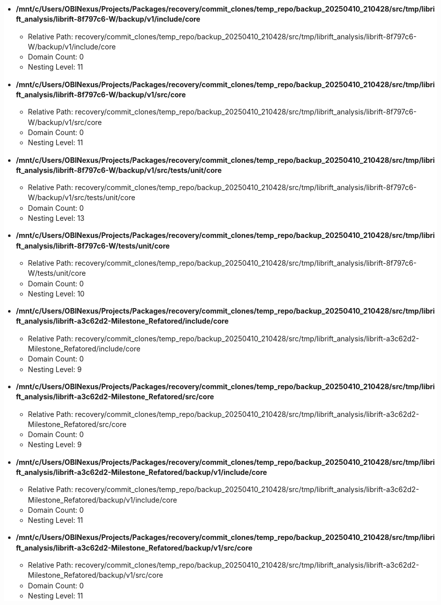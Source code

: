 - **/mnt/c/Users/OBINexus/Projects/Packages/recovery/commit_clones/temp_repo/backup_20250410_210428/src/tmp/librift_analysis/librift-8f797c6-W/backup/v1/include/core**
  - Relative Path: recovery/commit_clones/temp_repo/backup_20250410_210428/src/tmp/librift_analysis/librift-8f797c6-W/backup/v1/include/core
  - Domain Count: 0
  - Nesting Level: 11

- **/mnt/c/Users/OBINexus/Projects/Packages/recovery/commit_clones/temp_repo/backup_20250410_210428/src/tmp/librift_analysis/librift-8f797c6-W/backup/v1/src/core**
  - Relative Path: recovery/commit_clones/temp_repo/backup_20250410_210428/src/tmp/librift_analysis/librift-8f797c6-W/backup/v1/src/core
  - Domain Count: 0
  - Nesting Level: 11

- **/mnt/c/Users/OBINexus/Projects/Packages/recovery/commit_clones/temp_repo/backup_20250410_210428/src/tmp/librift_analysis/librift-8f797c6-W/backup/v1/src/tests/unit/core**
  - Relative Path: recovery/commit_clones/temp_repo/backup_20250410_210428/src/tmp/librift_analysis/librift-8f797c6-W/backup/v1/src/tests/unit/core
  - Domain Count: 0
  - Nesting Level: 13

- **/mnt/c/Users/OBINexus/Projects/Packages/recovery/commit_clones/temp_repo/backup_20250410_210428/src/tmp/librift_analysis/librift-8f797c6-W/tests/unit/core**
  - Relative Path: recovery/commit_clones/temp_repo/backup_20250410_210428/src/tmp/librift_analysis/librift-8f797c6-W/tests/unit/core
  - Domain Count: 0
  - Nesting Level: 10

- **/mnt/c/Users/OBINexus/Projects/Packages/recovery/commit_clones/temp_repo/backup_20250410_210428/src/tmp/librift_analysis/librift-a3c62d2-Milestone_Refatored/include/core**
  - Relative Path: recovery/commit_clones/temp_repo/backup_20250410_210428/src/tmp/librift_analysis/librift-a3c62d2-Milestone_Refatored/include/core
  - Domain Count: 0
  - Nesting Level: 9

- **/mnt/c/Users/OBINexus/Projects/Packages/recovery/commit_clones/temp_repo/backup_20250410_210428/src/tmp/librift_analysis/librift-a3c62d2-Milestone_Refatored/src/core**
  - Relative Path: recovery/commit_clones/temp_repo/backup_20250410_210428/src/tmp/librift_analysis/librift-a3c62d2-Milestone_Refatored/src/core
  - Domain Count: 0
  - Nesting Level: 9

- **/mnt/c/Users/OBINexus/Projects/Packages/recovery/commit_clones/temp_repo/backup_20250410_210428/src/tmp/librift_analysis/librift-a3c62d2-Milestone_Refatored/backup/v1/include/core**
  - Relative Path: recovery/commit_clones/temp_repo/backup_20250410_210428/src/tmp/librift_analysis/librift-a3c62d2-Milestone_Refatored/backup/v1/include/core
  - Domain Count: 0
  - Nesting Level: 11

- **/mnt/c/Users/OBINexus/Projects/Packages/recovery/commit_clones/temp_repo/backup_20250410_210428/src/tmp/librift_analysis/librift-a3c62d2-Milestone_Refatored/backup/v1/src/core**
  - Relative Path: recovery/commit_clones/temp_repo/backup_20250410_210428/src/tmp/librift_analysis/librift-a3c62d2-Milestone_Refatored/backup/v1/src/core
  - Domain Count: 0
  - Nesting Level: 11

